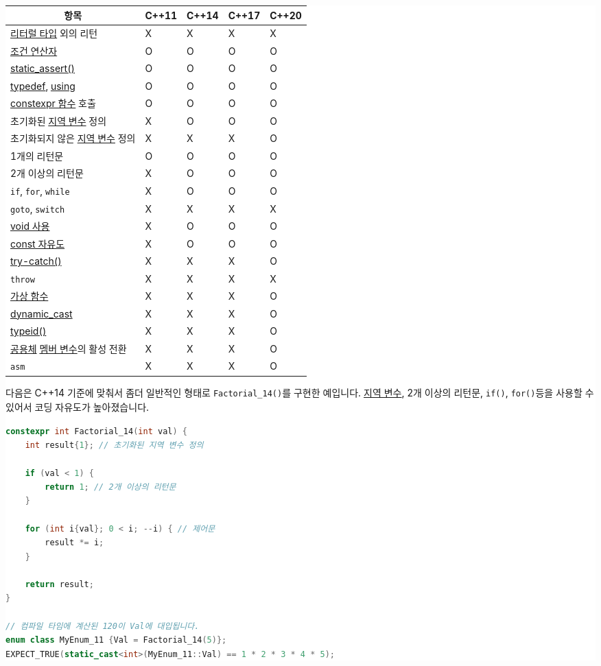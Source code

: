 |항목|C++11|C++14|C++17|C++20|
|--|--|--|--|--|
|[리터럴 타입](https://tango1202.github.io/mordern-cpp/mordern-cpp-type/#%EB%A6%AC%ED%84%B0%EB%9F%B4-%ED%83%80%EC%9E%85) 외의 리턴|X|X|X|X|
|[조건 연산자](https://tango1202.github.io/classic-cpp-guide/classic-cpp-guide-operators/#%EC%A1%B0%EA%B1%B4-%EC%97%B0%EC%82%B0%EC%9E%90)|O|O|O|O|
|[static_assert()](https://tango1202.github.io/mordern-cpp/mordern-cpp-static-assert/)|O|O|O|O|
|[typedef](https://tango1202.github.io/classic-cpp-guide/classic-cpp-guide-type/#%ED%83%80%EC%9E%85-%EB%B3%84%EC%B9%AD), [using](https://tango1202.github.io/mordern-cpp/mordern-cpp-type/#using%EC%9D%84-%EC%9D%B4%EC%9A%A9%ED%95%9C-%ED%83%80%EC%9E%85-%EB%B3%84%EC%B9%AD)|O|O|O|O|
|[constexpr 함수](https://tango1202.github.io/mordern-cpp/mordern-cpp-constexpr/#constexpr-%ED%95%A8%EC%88%98) 호출|O|O|O|O|
|초기화된 [지역 변수](https://tango1202.github.io/classic-cpp-guide/classic-cpp-guide-static-extern-lifetime/#%EC%A7%80%EC%97%AD-%EB%B3%80%EC%88%98) 정의|X|O|O|O|
|초기화되지 않은 [지역 변수](https://tango1202.github.io/classic-cpp-guide/classic-cpp-guide-static-extern-lifetime/#%EC%A7%80%EC%97%AD-%EB%B3%80%EC%88%98) 정의|X|X|X|O|
|1개의 리턴문|O|O|O|O|
|2개 이상의 리턴문|X|O|O|O|
|`if`, `for`, `while`|X|O|O|O|
|`goto`, `switch`|X|X|X|X|
|[void 사용](https://tango1202.github.io/mordern-cpp/mordern-cpp-constexpr/#constexpr-%EC%83%9D%EC%84%B1%EC%9E%90)|X|O|O|O|
|[const 자유도](https://tango1202.github.io/mordern-cpp/mordern-cpp-constexpr/#constexpr-%EC%83%9D%EC%84%B1%EC%9E%90)|X|O|O|O|
|[try-catch()](https://tango1202.github.io/classic-cpp-exception/classic-cpp-exception-mechanism/)|X|X|X|O|
|`throw`|X|X|X|X|
|[가상 함수](https://tango1202.github.io/classic-cpp-oop/classic-cpp-oop-member-function/#%EA%B0%80%EC%83%81-%ED%95%A8%EC%88%98)|X|X|X|O|
|[dynamic_cast](https://tango1202.github.io/classic-cpp-guide/classic-cpp-guide-conversions/#%EB%AA%85%EC%8B%9C%EC%A0%81-%ED%98%95%EB%B3%80%ED%99%98)|X|X|X|O|
|[typeid()](https://tango1202.github.io/classic-cpp-guide/classic-cpp-guide-operators/#typeid-%EC%97%B0%EC%82%B0%EC%9E%90)|X|X|X|O|
|[공용체](https://tango1202.github.io/classic-cpp-guide/classic-cpp-guide-struct-class-union/#%EA%B3%B5%EC%9A%A9%EC%B2%B4) [멤버 변수](https://tango1202.github.io/classic-cpp-oop/classic-cpp-oop-member-variable/)의 활성 전환|X|X|X|O|
|`asm`|X|X|X|O|

다음은 C++14 기준에 맞춰서 좀더 일반적인 형태로 `Factorial_14()`를 구현한 예입니다. [지역 변수](https://tango1202.github.io/classic-cpp-guide/classic-cpp-guide-static-extern-lifetime/#%EC%A7%80%EC%97%AD-%EB%B3%80%EC%88%98), 2개 이상의 리턴문, `if()`, `for()`등을 사용할 수 있어서 코딩 자유도가 높아졌습니다.

```cpp
constexpr int Factorial_14(int val) {
    int result{1}; // 초기화된 지역 변수 정의

    if (val < 1) {
        return 1; // 2개 이상의 리턴문
    }

    for (int i{val}; 0 < i; --i) { // 제어문
        result *= i;
    }

    return result;
} 

// 컴파일 타임에 계산된 120이 Val에 대입됩니다.
enum class MyEnum_11 {Val = Factorial_14(5)};
EXPECT_TRUE(static_cast<int>(MyEnum_11::Val) == 1 * 2 * 3 * 4 * 5);       
```
